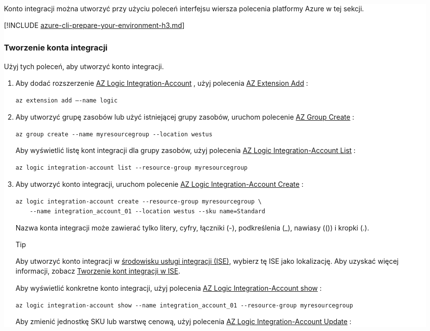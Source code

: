 Konto integracji można utworzyć przy użyciu poleceń interfejsu wiersza polecenia platformy Azure w tej sekcji.

[!INCLUDE [azure-cli-prepare-your-environment-h3.md](../../includes/azure-cli-prepare-your-environment-h3.md)]

### <a name="create-an-integration-account"></a>Tworzenie konta integracji

Użyj tych poleceń, aby utworzyć konto integracji.

1. Aby dodać rozszerzenie [AZ Logic Integration-Account](/cli/azure/ext/logic/logic/integration-account) , użyj polecenia [AZ Extension Add](/cli/azure/extension#az_extension_add) :

   ```azurecli
   az extension add –-name logic
   ```

1. Aby utworzyć grupę zasobów lub użyć istniejącej grupy zasobów, uruchom polecenie [AZ Group Create](/cli/azure/group#az_group_create) :

   ```azurecli
   az group create --name myresourcegroup --location westus
   ```

   Aby wyświetlić listę kont integracji dla grupy zasobów, użyj polecenia [AZ Logic Integration-Account List](/cli/azure/ext/logic/logic/integration-account#ext_logic_az_logic_integration_account_list) :

   ```azurecli
   az logic integration-account list --resource-group myresourcegroup
   ```

1. Aby utworzyć konto integracji, uruchom polecenie [AZ Logic Integration-Account Create](/cli/azure/ext/logic/logic/integration-account#ext_logic_az_logic_integration_account_create) :

   ```azurecli
   az logic integration-account create --resource-group myresourcegroup \
       --name integration_account_01 --location westus --sku name=Standard
   ```

   Nazwa konta integracji może zawierać tylko litery, cyfry, łączniki (-), podkreślenia (_), nawiasy (()) i kropki (.).

   > [!TIP]
   > Aby utworzyć konto integracji w [środowisku usługi integracji (ISE)](../logic-apps/connect-virtual-network-vnet-isolated-environment-overview.md), wybierz tę ISE jako lokalizację. Aby uzyskać więcej informacji, zobacz [Tworzenie kont integracji w ISE](../logic-apps/add-artifacts-integration-service-environment-ise.md#create-integration-account-environment).

   Aby wyświetlić konkretne konto integracji, użyj polecenia [AZ Logic Integration-Account show](/cli/azure/ext/logic/logic/integration-account#ext_logic_az_logic_integration_account_show) :

   ```azurecli
   az logic integration-account show --name integration_account_01 --resource-group myresourcegroup
   ```

   Aby zmienić jednostkę SKU lub warstwę cenową, użyj polecenia [AZ Logic Integration-Account Update](/cli/azure/ext/logic/logic/integration-account#ext_logic_az_logic_integration_account_update) :

